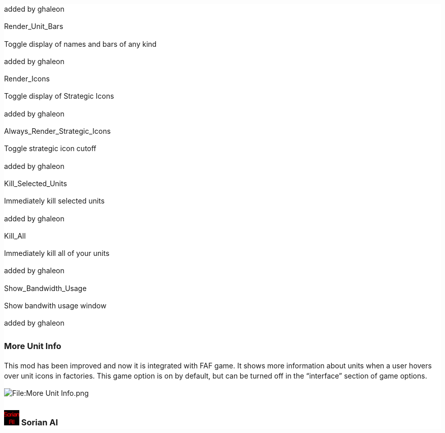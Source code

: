 <td><p>added by ghaleon</p></td>
</tr>
<tr class="odd">
<td><p>Render_Unit_Bars</p></td>
<td><p>Toggle display of names and bars of any kind</p></td>
<td><p>added by ghaleon</p></td>
</tr>
<tr class="even">
<td><p>Render_Icons</p></td>
<td><p>Toggle display of Strategic Icons</p></td>
<td><p>added by ghaleon</p></td>
</tr>
<tr class="odd">
<td><p>Always_Render_Strategic_Icons</p></td>
<td><p>Toggle strategic icon cutoff</p></td>
<td><p>added by ghaleon</p></td>
</tr>
<tr class="even">
<td><p>Kill_Selected_Units</p></td>
<td><p>Immediately kill selected units</p></td>
<td><p>added by ghaleon</p></td>
</tr>
<tr class="odd">
<td><p>Kill_All</p></td>
<td><p>Immediately kill all of your units</p></td>
<td><p>added by ghaleon</p></td>
</tr>
<tr class="even">
<td><p>Show_Bandwidth_Usage</p></td>
<td><p>Show bandwith usage window</p></td>
<td><p>added by ghaleon</p></td>
</tr>
</tbody>
</table></td>
</tr>
</tbody>
</table>

### More Unit Info

This mod has been improved and now it is integrated with FAF game. It
shows more information about units when a user hovers over unit icons in
factories. This game option is on by default, but can be turned off in
the “interface” section of game options.

![<File:More> Unit
Info.png](More_Unit_Info.png "File:More Unit Info.png")

### <img src="Sorian_icon.jpg" title="fig:Sorian_icon.jpg" width="30" alt="Sorian_icon.jpg" /> Sorian AI
